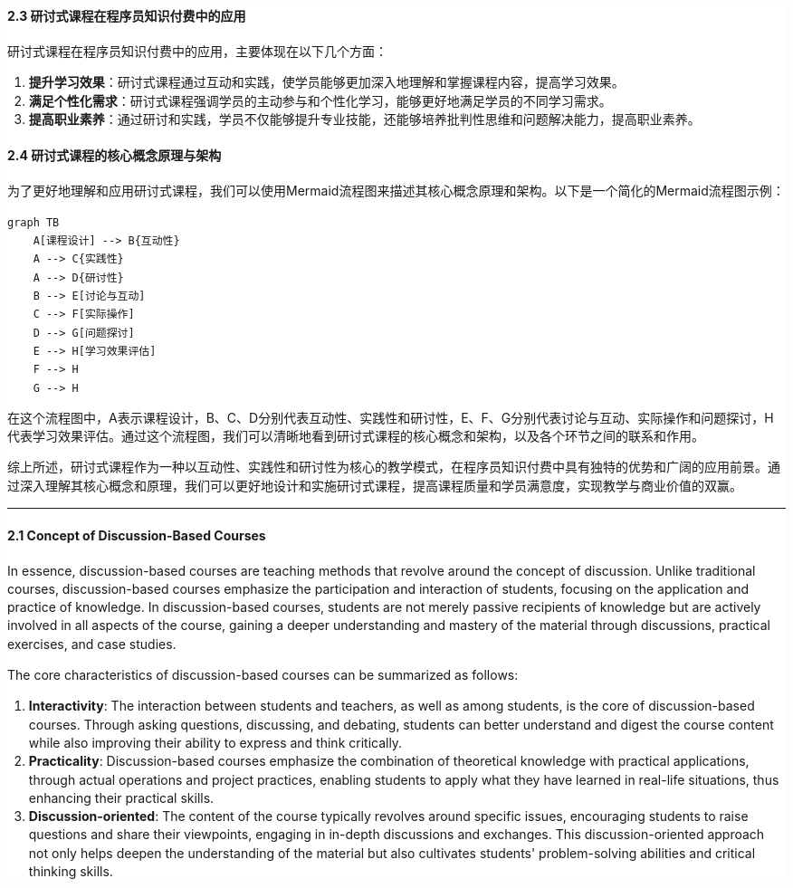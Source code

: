 #### 2.3 研讨式课程在程序员知识付费中的应用

研讨式课程在程序员知识付费中的应用，主要体现在以下几个方面：

1. **提升学习效果**：研讨式课程通过互动和实践，使学员能够更加深入地理解和掌握课程内容，提高学习效果。
2. **满足个性化需求**：研讨式课程强调学员的主动参与和个性化学习，能够更好地满足学员的不同学习需求。
3. **提高职业素养**：通过研讨和实践，学员不仅能够提升专业技能，还能够培养批判性思维和问题解决能力，提高职业素养。

#### 2.4 研讨式课程的核心概念原理与架构

为了更好地理解和应用研讨式课程，我们可以使用Mermaid流程图来描述其核心概念原理和架构。以下是一个简化的Mermaid流程图示例：

```mermaid
graph TB
    A[课程设计] --> B{互动性}
    A --> C{实践性}
    A --> D{研讨性}
    B --> E[讨论与互动]
    C --> F[实际操作]
    D --> G[问题探讨]
    E --> H[学习效果评估]
    F --> H
    G --> H
```

在这个流程图中，A表示课程设计，B、C、D分别代表互动性、实践性和研讨性，E、F、G分别代表讨论与互动、实际操作和问题探讨，H代表学习效果评估。通过这个流程图，我们可以清晰地看到研讨式课程的核心概念和架构，以及各个环节之间的联系和作用。

综上所述，研讨式课程作为一种以互动性、实践性和研讨性为核心的教学模式，在程序员知识付费中具有独特的优势和广阔的应用前景。通过深入理解其核心概念和原理，我们可以更好地设计和实施研讨式课程，提高课程质量和学员满意度，实现教学与商业价值的双赢。

---

#### 2.1 Concept of Discussion-Based Courses

In essence, discussion-based courses are teaching methods that revolve around the concept of discussion. Unlike traditional courses, discussion-based courses emphasize the participation and interaction of students, focusing on the application and practice of knowledge. In discussion-based courses, students are not merely passive recipients of knowledge but are actively involved in all aspects of the course, gaining a deeper understanding and mastery of the material through discussions, practical exercises, and case studies.

The core characteristics of discussion-based courses can be summarized as follows:

1. **Interactivity**: The interaction between students and teachers, as well as among students, is the core of discussion-based courses. Through asking questions, discussing, and debating, students can better understand and digest the course content while also improving their ability to express and think critically.
2. **Practicality**: Discussion-based courses emphasize the combination of theoretical knowledge with practical applications, through actual operations and project practices, enabling students to apply what they have learned in real-life situations, thus enhancing their practical skills.
3. **Discussion-oriented**: The content of the course typically revolves around specific issues, encouraging students to raise questions and share their viewpoints, engaging in in-depth discussions and exchanges. This discussion-oriented approach not only helps deepen the understanding of the material but also cultivates students' problem-solving abilities and critical thinking skills.
